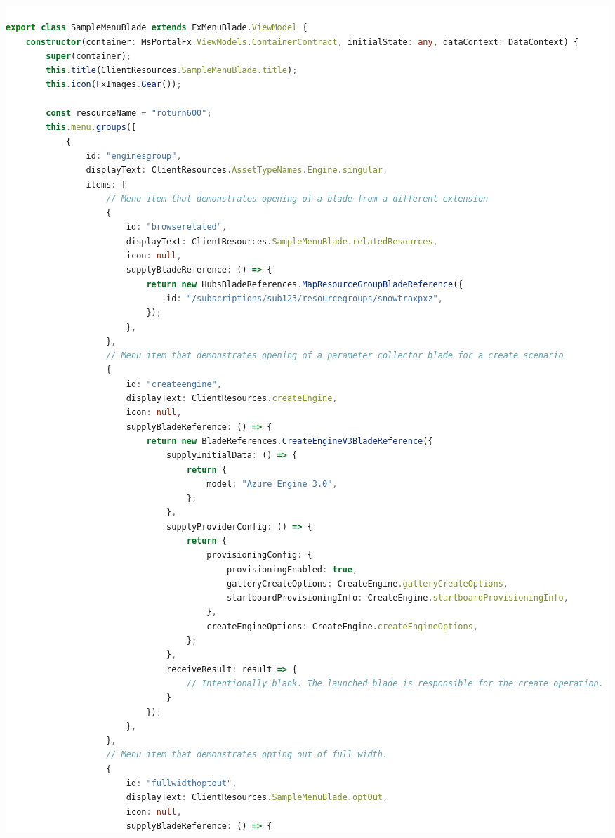 ```typescript

export class SampleMenuBlade extends FxMenuBlade.ViewModel {
    constructor(container: MsPortalFx.ViewModels.ContainerContract, initialState: any, dataContext: DataContext) {
        super(container);
        this.title(ClientResources.SampleMenuBlade.title);
        this.icon(FxImages.Gear());

        const resourceName = "roturn600";
        this.menu.groups([
            {
                id: "enginesgroup",
                displayText: ClientResources.AssetTypeNames.Engine.singular,
                items: [
                    // Menu item that demonstrates opening of a blade from a different extension
                    {
                        id: "browserelated",
                        displayText: ClientResources.SampleMenuBlade.relatedResources,
                        icon: null,
                        supplyBladeReference: () => {
                            return new HubsBladeReferences.MapResourceGroupBladeReference({
                                id: "/subscriptions/sub123/resourcegroups/snowtraxpxz",
                            });
                        },
                    },
                    // Menu item that demonstrates opening of a parameter collector blade for a create scenario
                    {
                        id: "createengine",
                        displayText: ClientResources.createEngine,
                        icon: null,
                        supplyBladeReference: () => {
                            return new BladeReferences.CreateEngineV3BladeReference({
                                supplyInitialData: () => {
                                    return {
                                        model: "Azure Engine 3.0",
                                    };
                                },
                                supplyProviderConfig: () => {
                                    return {
                                        provisioningConfig: {
                                            provisioningEnabled: true,
                                            galleryCreateOptions: CreateEngine.galleryCreateOptions,
                                            startboardProvisioningInfo: CreateEngine.startboardProvisioningInfo,
                                        },
                                        createEngineOptions: CreateEngine.createEngineOptions,
                                    };
                                },
                                receiveResult: result => {
                                    // Intentionally blank. The launched blade is responsible for the create operation.
                                }
                            });
                        },
                    },
                    // Menu item that demonstrates opting out of full width.
                    {
                        id: "fullwidthoptout",
                        displayText: ClientResources.SampleMenuBlade.optOut,
                        icon: null,
                        supplyBladeReference: () => {
```